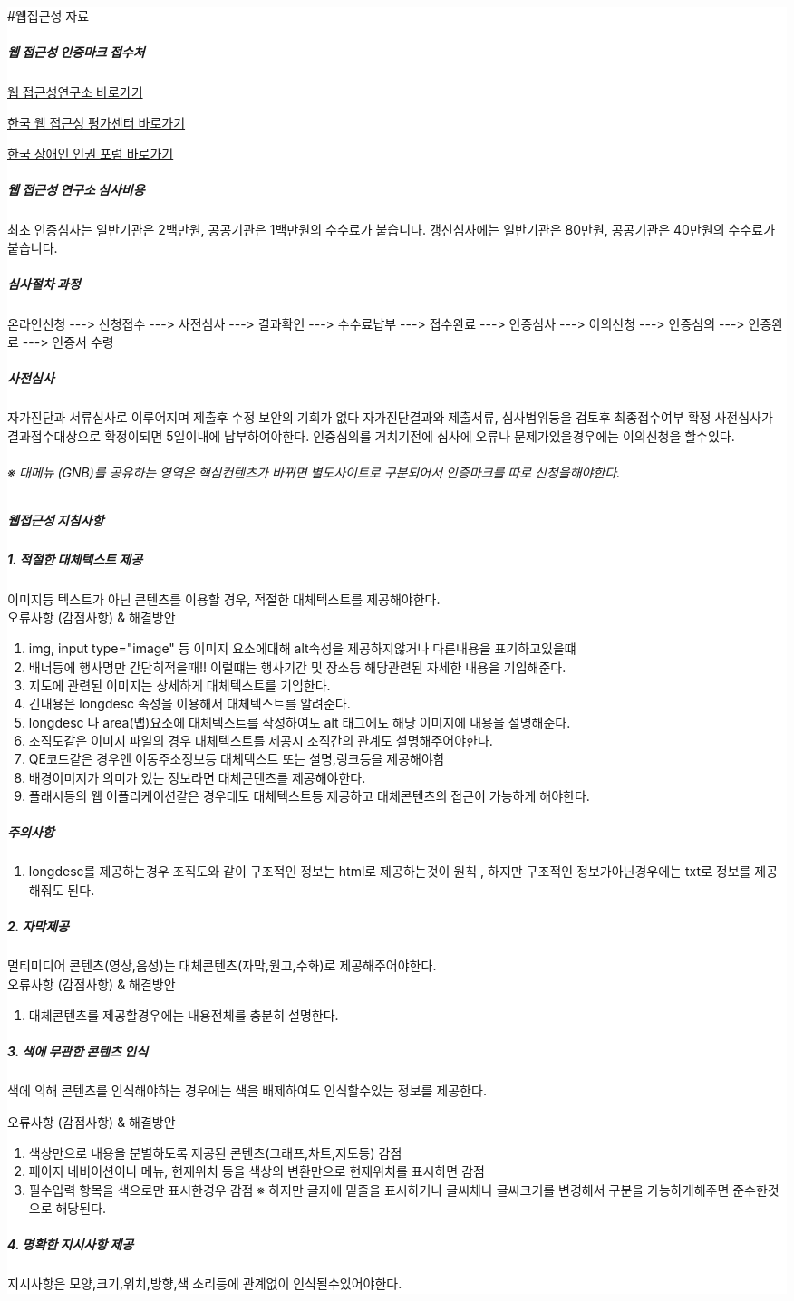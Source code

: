 #웹접근성 자료

##### 웹 접근성 인증마크 접수처

[웹 접근성연구소 바로가기](http://www.wah.or.kr/)

[한국 웹 접근성 평가센터 바로가기](http://www.kwacc.or.kr/)

[한국 장애인 인권 포럼 바로가기](http://www.ableforum.com/)

##### 웹 접근성 연구소 심사비용
최초 인증심사는 일반기관은 2백만원, 공공기관은 1백만원의 수수료가 붙습니다.
갱신심사에는 일반기관은 80만원, 공공기관은 40만원의 수수료가 붙습니다.
##### 심사절차 과정
온라인신청 ---> 신청접수 ---> 사전심사 ---> 결과확인 ---> 수수료납부 ---> 접수완료 ---> 인증심사 ---> 이의신청 ---> 인증심의 ---> 인증완료 ---> 인증서 수령
##### 사전심사
자가진단과 서류심사로 이루어지며 제출후 수정 보안의 기회가 없다
자가진단결과와 제출서류, 심사범위등을 검토후 최종접수여부 확정
사전심사가 결과접수대상으로 확정이되면 5일이내에 납부하여야한다.
인증심의를 거치기전에 심사에 오류나 문제가있을경우에는 이의신청을 할수있다.
###### ※ 대메뉴 (GNB)를 공유하는 영역은 핵심컨텐츠가 바뀌면 별도사이트로 구분되어서 인증마크를 따로 신청을해야한다.
##### 웹접근성 지침사항
##### 1. 적절한 대체텍스트 제공
이미지등 텍스트가 아닌 콘텐츠를 이용할 경우, 적절한 대체텍스트를 제공해야한다.   
오류사항 (감점사항) & 해결방안

1. img, input type="image" 등 이미지 요소에대해 alt속성을 제공하지않거나 다른내용을 표기하고있을떄
2. 배너등에 행사명만 간단히적을때!! 이럴떄는 행사기간 및 장소등 해당관련된 자세한 내용을 기입해준다.
3. 지도에 관련된 이미지는 상세하게 대체텍스트를 기입한다.
4. 긴내용은 longdesc 속성을 이용해서 대체텍스트를 알려준다.
5. longdesc 나 area(맵)요소에 대체텍스트를 작성하여도 alt 태그에도 해당 이미지에 내용을 설명해준다.
6. 조직도같은 이미지 파일의 경우 대체텍스트를 제공시 조직간의 관계도 설명해주어야한다.
7. QE코드같은 경우엔 이동주소정보등 대체텍스트 또는 설명,링크등을 제공해야함
8. 배경이미지가 의미가 있는 정보라면 대체콘텐츠를 제공해야한다.
9. 플래시등의 웹 어플리케이션같은 경우데도 대체텍스트등 제공하고 대체콘텐츠의 접근이 가능하게 해야한다.
##### 주의사항
1. longdesc를 제공하는경우 조직도와 같이 구조적인 정보는 html로 제공하는것이 원칙 , 하지만 구조적인 정보가아닌경우에는 txt로 정보를 제공해줘도 된다.
##### 2. 자막제공
멀티미디어 콘텐츠(영상,음성)는 대체콘텐츠(자막,원고,수화)로 제공해주어야한다.   
오류사항 (감점사항) & 해결방안

1. 대체콘텐츠를 제공할경우에는 내용전체를 충분히 설명한다.
##### 3. 색에 무관한 콘텐츠 인식
색에 의해 콘텐츠를 인식해야하는 경우에는 색을 배제하여도 인식할수있는 정보를 제공한다.

오류사항 (감점사항) & 해결방안

1. 색상만으로 내용을 분별하도록 제공된 콘텐츠(그래프,차트,지도등) 감점
2.  페이지 네비이션이나 메뉴, 현재위치 등을 색상의 변환만으로 현재위치를 표시하면 감점
3.  필수입력 항목을 색으로만 표시한경우 감점
※ 하지만 글자에 밑줄을 표시하거나 글씨체나 글씨크기를 변경해서 구분을 가능하게해주면 준수한것으로 해당된다.
##### 4. 명확한 지시사항 제공
지시사항은 모양,크기,위치,방향,색 소리등에 관계없이 인식될수있어야한다.
